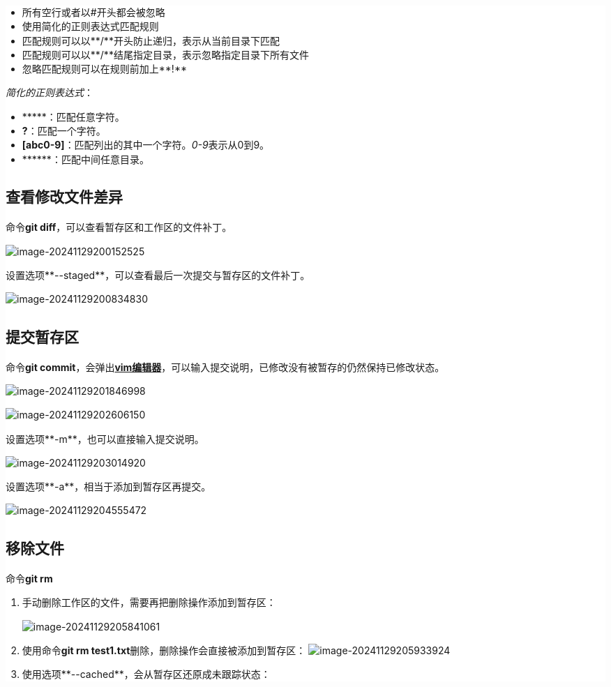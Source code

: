 - 所有空行或者以#开头都会被忽略
- 使用简化的正则表达式匹配规则
- 匹配规则可以以**/**开头防止递归，表示从当前目录下匹配
- 匹配规则可以以**/**结尾指定目录，表示忽略指定目录下所有文件
- 忽略匹配规则可以在规则前加上**!**

*简化的正则表达式*：

- *****：匹配任意字符。
- **?**：匹配一个字符。
- **[abc0-9]**：匹配列出的其中一个字符。*0-9*表示从0到9。
- ******：匹配中间任意目录。

## 查看修改文件差异

命令**git diff**，可以查看暂存区和工作区的文件补丁。

![image-20241129200152525](C:\Users\fan-ren\AppData\Roaming\Typora\typora-user-images\image-20241129200152525.png)

设置选项**--staged**，可以查看最后一次提交与暂存区的文件补丁。

![image-20241129200834830](C:\Users\fan-ren\AppData\Roaming\Typora\typora-user-images\image-20241129200834830.png)

## 提交暂存区

命令**git commit**，会弹出[**vim编辑器**](https://www.runoob.com/linux/linux-vim.html)，可以输入提交说明，已修改没有被暂存的仍然保持已修改状态。

![image-20241129201846998](C:\Users\fan-ren\AppData\Roaming\Typora\typora-user-images\image-20241129201846998.png)

![image-20241129202606150](C:\Users\fan-ren\AppData\Roaming\Typora\typora-user-images\image-20241129202606150.png)

设置选项**-m**，也可以直接输入提交说明。

![image-20241129203014920](C:\Users\fan-ren\AppData\Roaming\Typora\typora-user-images\image-20241129203014920.png)

设置选项**-a**，相当于添加到暂存区再提交。

![image-20241129204555472](C:\Users\fan-ren\AppData\Roaming\Typora\typora-user-images\image-20241129204555472.png)

## 移除文件

命令**git rm**

1. 手动删除工作区的文件，需要再把删除操作添加到暂存区：

   ![image-20241129205841061](C:\Users\fan-ren\AppData\Roaming\Typora\typora-user-images\image-20241129205841061.png)

2. 使用命令**git rm test1.txt**删除，删除操作会直接被添加到暂存区：
   ![image-20241129205933924](C:\Users\fan-ren\AppData\Roaming\Typora\typora-user-images\image-20241129205933924.png)

3. 使用选项**--cached**，会从暂存区还原成未跟踪状态：

